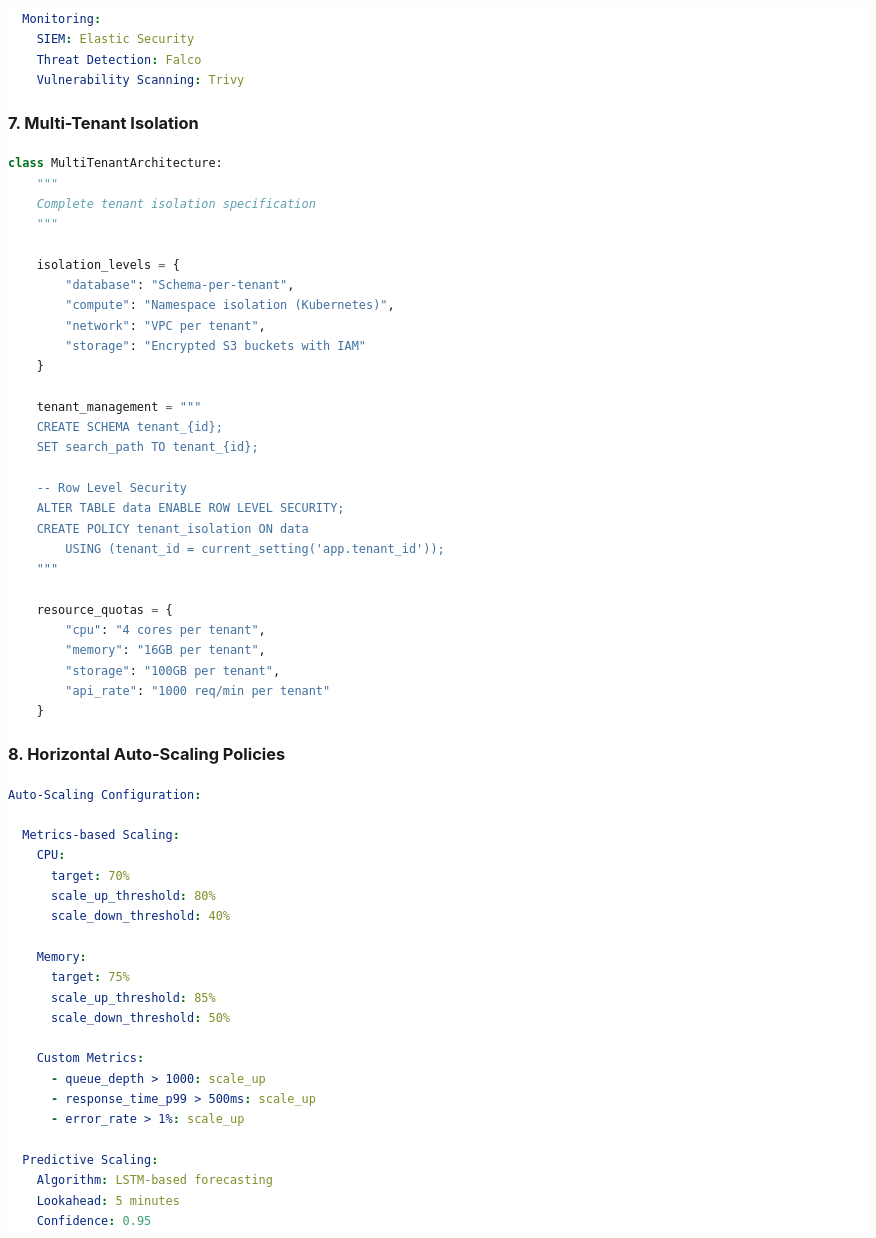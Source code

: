 ```yaml
  Monitoring:
    SIEM: Elastic Security
    Threat Detection: Falco
    Vulnerability Scanning: Trivy
```

### 7. Multi-Tenant Isolation

```python
class MultiTenantArchitecture:
    """
    Complete tenant isolation specification
    """
    
    isolation_levels = {
        "database": "Schema-per-tenant",
        "compute": "Namespace isolation (Kubernetes)",
        "network": "VPC per tenant",
        "storage": "Encrypted S3 buckets with IAM"
    }
    
    tenant_management = """
    CREATE SCHEMA tenant_{id};
    SET search_path TO tenant_{id};
    
    -- Row Level Security
    ALTER TABLE data ENABLE ROW LEVEL SECURITY;
    CREATE POLICY tenant_isolation ON data
        USING (tenant_id = current_setting('app.tenant_id'));
    """
    
    resource_quotas = {
        "cpu": "4 cores per tenant",
        "memory": "16GB per tenant",
        "storage": "100GB per tenant",
        "api_rate": "1000 req/min per tenant"
    }
```

### 8. Horizontal Auto-Scaling Policies

```yaml
Auto-Scaling Configuration:
  
  Metrics-based Scaling:
    CPU:
      target: 70%
      scale_up_threshold: 80%
      scale_down_threshold: 40%
    
    Memory:
      target: 75%
      scale_up_threshold: 85%
      scale_down_threshold: 50%
    
    Custom Metrics:
      - queue_depth > 1000: scale_up
      - response_time_p99 > 500ms: scale_up
      - error_rate > 1%: scale_up
    
  Predictive Scaling:
    Algorithm: LSTM-based forecasting
    Lookahead: 5 minutes
    Confidence: 0.95
```
